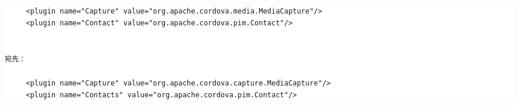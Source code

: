          <plugin name="Capture" value="org.apache.cordova.media.MediaCapture"/>
         <plugin name="Contact" value="org.apache.cordova.pim.Contact"/>
        
    
    宛先：
    
         <plugin name="Capture" value="org.apache.cordova.capture.MediaCapture"/>
         <plugin name="Contacts" value="org.apache.cordova.pim.Contact"/>